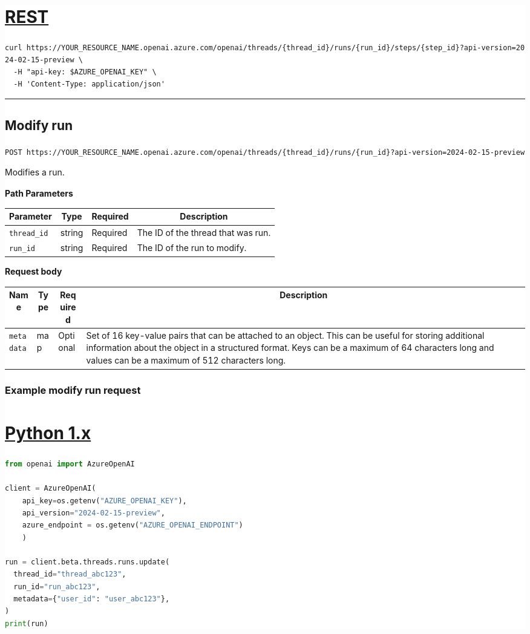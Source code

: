 # [REST](#tab/rest)

```console
curl https://YOUR_RESOURCE_NAME.openai.azure.com/openai/threads/{thread_id}/runs/{run_id}/steps/{step_id}?api-version=2024-02-15-preview \
  -H "api-key: $AZURE_OPENAI_KEY" \
  -H 'Content-Type: application/json' 
```

---

## Modify run

```http
POST https://YOUR_RESOURCE_NAME.openai.azure.com/openai/threads/{thread_id}/runs/{run_id}?api-version=2024-02-15-preview
```

Modifies a run.

**Path Parameters**

|Parameter| Type | Required | Description |
|---|---|---|---|
|`thread_id` | string | Required | The ID of the thread that was run. |
|`run_id` | string | Required | The ID of the run to modify. |

**Request body**

|Name | Type | Required | Description |
|---  |---   |---       |--- |
| `metadata` | map | Optional | Set of 16 key-value pairs that can be attached to an object. This can be useful for storing additional information about the object in a structured format. Keys can be a maximum of 64 characters long and values can be a maximum of 512 characters long.|

### Example modify run request

# [Python 1.x](#tab/python)

```python
from openai import AzureOpenAI
    
client = AzureOpenAI(
    api_key=os.getenv("AZURE_OPENAI_KEY"),  
    api_version="2024-02-15-preview",
    azure_endpoint = os.getenv("AZURE_OPENAI_ENDPOINT")
    )

run = client.beta.threads.runs.update(
  thread_id="thread_abc123",
  run_id="run_abc123",
  metadata={"user_id": "user_abc123"},
)
print(run)
```
